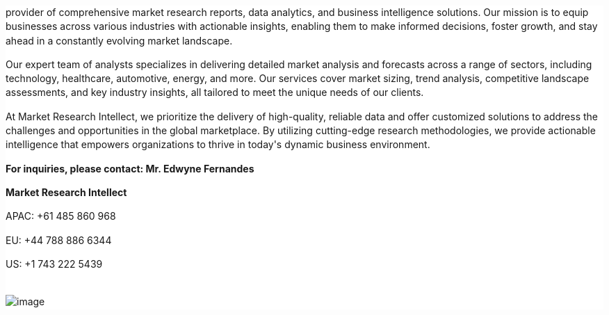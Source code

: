 provider of comprehensive market research reports, data analytics, and business intelligence solutions. Our mission is to equip businesses across various industries with actionable insights, enabling them to make informed decisions, foster growth, and stay ahead in a constantly evolving market landscape.</p><p>Our expert team of analysts specializes in delivering detailed market analysis and forecasts across a range of sectors, including technology, healthcare, automotive, energy, and more. Our services cover market sizing, trend analysis, competitive landscape assessments, and key industry insights, all tailored to meet the unique needs of our clients.</p><p>At Market Research Intellect, we prioritize the delivery of high-quality, reliable data and offer customized solutions to address the challenges and opportunities in the global marketplace. By utilizing cutting-edge research methodologies, we provide actionable intelligence that empowers organizations to thrive in today's dynamic business environment.</p><p><strong>For inquiries, please contact: Mr. Edwyne Fernandes</strong></p><p><strong>Market Research Intellect</strong></p><p>APAC: +61 485 860 968</p><p>EU: +44 788 886 6344</p><p>US: +1 743 222 5439</p></div><div class="article-main__content" data-test-id="publishing-text-block">&nbsp;</div>
![image](https://github.com/user-attachments/assets/f02587d5-27d7-40c9-91af-0be5d76b989d)

